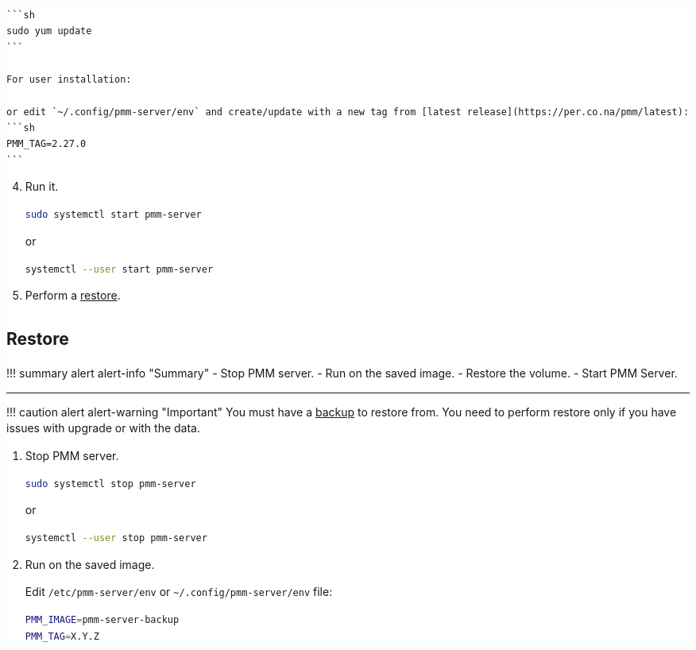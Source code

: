     ```sh
    sudo yum update
    ```

    For user installation:

    or edit `~/.config/pmm-server/env` and create/update with a new tag from [latest release](https://per.co.na/pmm/latest):
    ```sh
    PMM_TAG=2.27.0
    ```

4. Run it.

    ```sh
    sudo systemctl start pmm-server
    ```

    or

    ```sh
    systemctl --user start pmm-server
    ```

5. Perform a [restore](#restore).

## Restore

!!! summary alert alert-info "Summary"
    - Stop PMM server.
    - Run on the saved image.
    - Restore the volume.
    - Start PMM Server.

---

!!! caution alert alert-warning "Important"
    You must have a [backup](#backup) to restore from.
    You need to perform restore only if you have issues with upgrade or with the data.

1. Stop PMM server.

    ```sh
    sudo systemctl stop pmm-server
    ```

    or

    ```sh
    systemctl --user stop pmm-server
    ```

2. Run on the saved image.

    Edit `/etc/pmm-server/env`  or `~/.config/pmm-server/env` file:

    ```sh
    PMM_IMAGE=pmm-server-backup
    PMM_TAG=X.Y.Z
    ```
